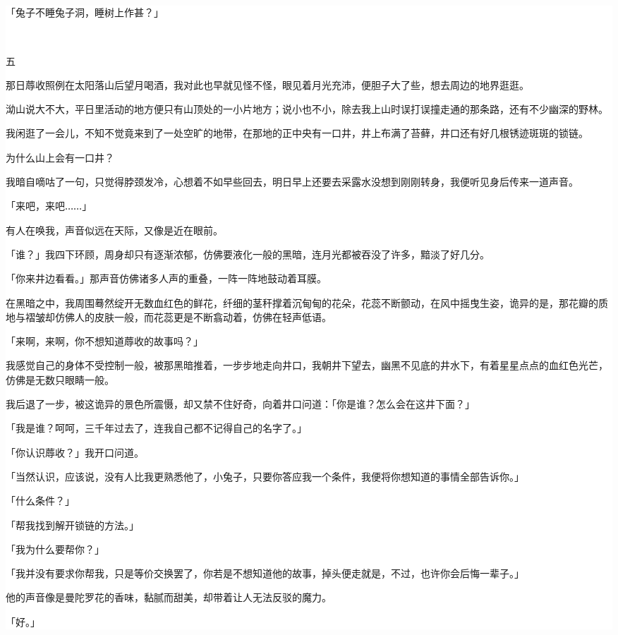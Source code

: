 
「兔子不睡兔子洞，睡树上作甚？」


 


五 


那日蓐收照例在太阳落山后望月喝酒，我对此也早就见怪不怪，眼见着月光充沛，便胆子大了些，想去周边的地界逛逛。


泑山说大不大，平日里活动的地方便只有山顶处的一小片地方；说小也不小，除去我上山时误打误撞走通的那条路，还有不少幽深的野林。


我闲逛了一会儿，不知不觉竟来到了一处空旷的地带，在那地的正中央有一口井，井上布满了苔藓，井口还有好几根锈迹斑斑的锁链。


为什么山上会有一口井？


我暗自嘀咕了一句，只觉得脖颈发冷，心想着不如早些回去，明日早上还要去采露水没想到刚刚转身，我便听见身后传来一道声音。


「来吧，来吧……」


有人在唤我，声音似远在天际，又像是近在眼前。


「谁？」我四下环顾，周身却只有逐渐浓郁，仿佛要液化一般的黑暗，连月光都被吞没了许多，黯淡了好几分。


「你来井边看看。」那声音仿佛诸多人声的重叠，一阵一阵地鼓动着耳膜。


在黑暗之中，我周围蓦然绽开无数血红色的鲜花，纤细的茎秆撑着沉甸甸的花朵，花蕊不断颤动，在风中摇曳生姿，诡异的是，那花瓣的质地与褶皱却仿佛人的皮肤一般，而花蕊更是不断翕动着，仿佛在轻声低语。


「来啊，来啊，你不想知道蓐收的故事吗？」


我感觉自己的身体不受控制一般，被那黑暗推着，一步步地走向井口，我朝井下望去，幽黑不见底的井水下，有着星星点点的血红色光芒，仿佛是无数只眼睛一般。


我后退了一步，被这诡异的景色所震慑，却又禁不住好奇，向着井口问道：「你是谁？怎么会在这井下面？」


「我是谁？呵呵，三千年过去了，连我自己都不记得自己的名字了。」


「你认识蓐收？」我开口问道。


「当然认识，应该说，没有人比我更熟悉他了，小兔子，只要你答应我一个条件，我便将你想知道的事情全部告诉你。」


「什么条件？」


「帮我找到解开锁链的方法。」


「我为什么要帮你？」


「我并没有要求你帮我，只是等价交换罢了，你若是不想知道他的故事，掉头便走就是，不过，也许你会后悔一辈子。」


他的声音像是曼陀罗花的香味，黏腻而甜美，却带着让人无法反驳的魔力。


「好。」
